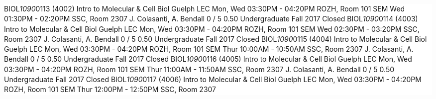 BIOL*1090*0113 (4002) Intro to Molecular & Cell Biol
Guelph
LEC Mon, Wed
03:30PM - 04:20PM
ROZH, Room 101
SEM Wed
01:30PM - 02:20PM
SSC, Room 2307
J. Colasanti, A. Bendall
0 / 5
0.50
Undergraduate
Fall 2017
Closed
BIOL*1090*0114 (4003) Intro to Molecular & Cell Biol
Guelph
LEC Mon, Wed
03:30PM - 04:20PM
ROZH, Room 101
SEM Wed
02:30PM - 03:20PM
SSC, Room 2307
J. Colasanti, A. Bendall
0 / 5
0.50
Undergraduate
Fall 2017
Closed
BIOL*1090*0115 (4004) Intro to Molecular & Cell Biol
Guelph
LEC Mon, Wed
03:30PM - 04:20PM
ROZH, Room 101
SEM Thur
10:00AM - 10:50AM
SSC, Room 2307
J. Colasanti, A. Bendall
0 / 5
0.50
Undergraduate
Fall 2017
Closed
BIOL*1090*0116 (4005) Intro to Molecular & Cell Biol
Guelph
LEC Mon, Wed
03:30PM - 04:20PM
ROZH, Room 101
SEM Thur
11:00AM - 11:50AM
SSC, Room 2307
J. Colasanti, A. Bendall
0 / 5
0.50
Undergraduate
Fall 2017
Closed
BIOL*1090*0117 (4006) Intro to Molecular & Cell Biol
Guelph
LEC Mon, Wed
03:30PM - 04:20PM
ROZH, Room 101
SEM Thur
12:00PM - 12:50PM
SSC, Room 2307